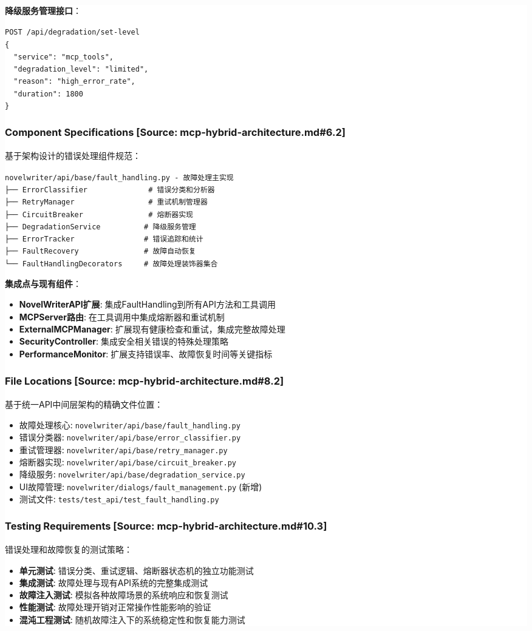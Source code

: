 **降级服务管理接口**：
```http
POST /api/degradation/set-level
{
  "service": "mcp_tools",
  "degradation_level": "limited",
  "reason": "high_error_rate",
  "duration": 1800
}
```

### Component Specifications [Source: mcp-hybrid-architecture.md#6.2]
基于架构设计的错误处理组件规范：

```
novelwriter/api/base/fault_handling.py - 故障处理主实现
├── ErrorClassifier              # 错误分类和分析器
├── RetryManager                 # 重试机制管理器
├── CircuitBreaker               # 熔断器实现
├── DegradationService          # 降级服务管理
├── ErrorTracker                # 错误追踪和统计
├── FaultRecovery               # 故障自动恢复
└── FaultHandlingDecorators     # 故障处理装饰器集合
```

**集成点与现有组件**：
- **NovelWriterAPI扩展**: 集成FaultHandling到所有API方法和工具调用
- **MCPServer路由**: 在工具调用中集成熔断器和重试机制
- **ExternalMCPManager**: 扩展现有健康检查和重试，集成完整故障处理
- **SecurityController**: 集成安全相关错误的特殊处理策略
- **PerformanceMonitor**: 扩展支持错误率、故障恢复时间等关键指标

### File Locations [Source: mcp-hybrid-architecture.md#8.2]
基于统一API中间层架构的精确文件位置：
- 故障处理核心: `novelwriter/api/base/fault_handling.py`
- 错误分类器: `novelwriter/api/base/error_classifier.py`
- 重试管理器: `novelwriter/api/base/retry_manager.py`
- 熔断器实现: `novelwriter/api/base/circuit_breaker.py`
- 降级服务: `novelwriter/api/base/degradation_service.py`
- UI故障管理: `novelwriter/dialogs/fault_management.py` (新增)
- 测试文件: `tests/test_api/test_fault_handling.py`

### Testing Requirements [Source: mcp-hybrid-architecture.md#10.3]
错误处理和故障恢复的测试策略：
- **单元测试**: 错误分类、重试逻辑、熔断器状态机的独立功能测试
- **集成测试**: 故障处理与现有API系统的完整集成测试
- **故障注入测试**: 模拟各种故障场景的系统响应和恢复测试
- **性能测试**: 故障处理开销对正常操作性能影响的验证
- **混沌工程测试**: 随机故障注入下的系统稳定性和恢复能力测试
